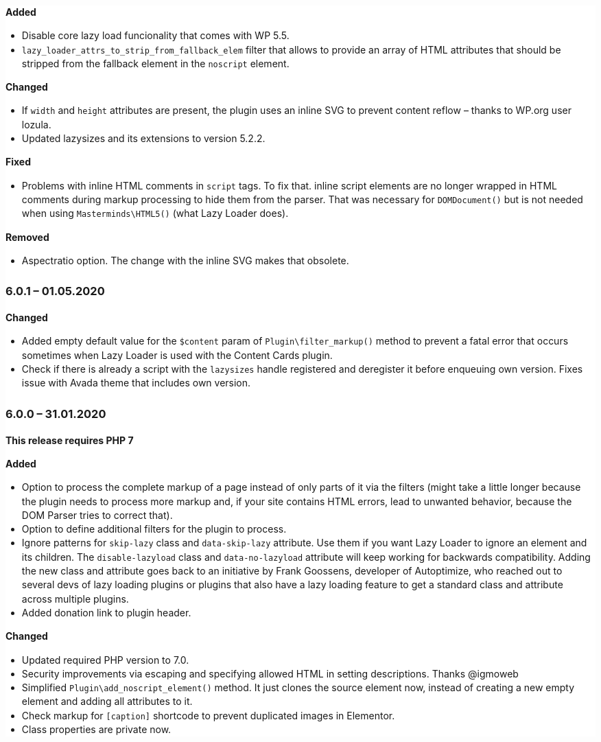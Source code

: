 **Added**

* Disable core lazy load funcionality that comes with WP 5.5.
* `lazy_loader_attrs_to_strip_from_fallback_elem` filter that allows to provide an array of HTML attributes that should be stripped from the fallback element in the `noscript` element.

**Changed**

* If `width` and `height` attributes are present, the plugin uses an inline SVG to prevent content reflow – thanks to WP.org user lozula.
* Updated lazysizes and its extensions to version 5.2.2.

**Fixed**

* Problems with inline HTML comments in `script` tags. To fix that. inline script elements are no longer wrapped in HTML comments during markup processing to hide them from the parser. That was necessary for `DOMDocument()` but is not needed when using `Masterminds\HTML5()` (what Lazy Loader does).

**Removed**

* Aspectratio option. The change with the inline SVG makes that obsolete.

### 6.0.1 – 01.05.2020 

**Changed**

* Added empty default value for the `$content` param of `Plugin\filter_markup()` method to prevent a fatal error that occurs sometimes when Lazy Loader is used with the Content Cards plugin.
* Check if there is already a script with the `lazysizes` handle registered and deregister it before enqueuing own version. Fixes issue with Avada theme that includes own version.

### 6.0.0 – 31.01.2020 

**This release requires PHP 7**

**Added**

* Option to process the complete markup of a page instead of only parts of it via the filters (might take a little longer because the plugin needs to process more markup and, if your site contains HTML errors, lead to unwanted behavior, because the DOM Parser tries to correct that).
* Option to define additional filters for the plugin to process.
* Ignore patterns for `skip-lazy` class and `data-skip-lazy` attribute. Use them if you want Lazy Loader to ignore an element and its children. The `disable-lazyload` class and `data-no-lazyload` attribute will keep working for backwards compatibility. Adding the new class and attribute goes back to an initiative by Frank Goossens, developer of Autoptimize, who reached out to several devs of lazy loading plugins or plugins that also have a lazy loading feature to get a standard class and attribute across multiple plugins.
* Added donation link to plugin header.

**Changed**

* Updated required PHP version to 7.0.
* Security improvements via escaping and specifying allowed HTML in setting descriptions. Thanks @igmoweb
* Simplified `Plugin\add_noscript_element()` method. It just clones the source element now, instead of creating a new empty element and adding all attributes to it.
* Check markup for `[caption]` shortcode to prevent duplicated images in Elementor.
* Class properties are private now.
